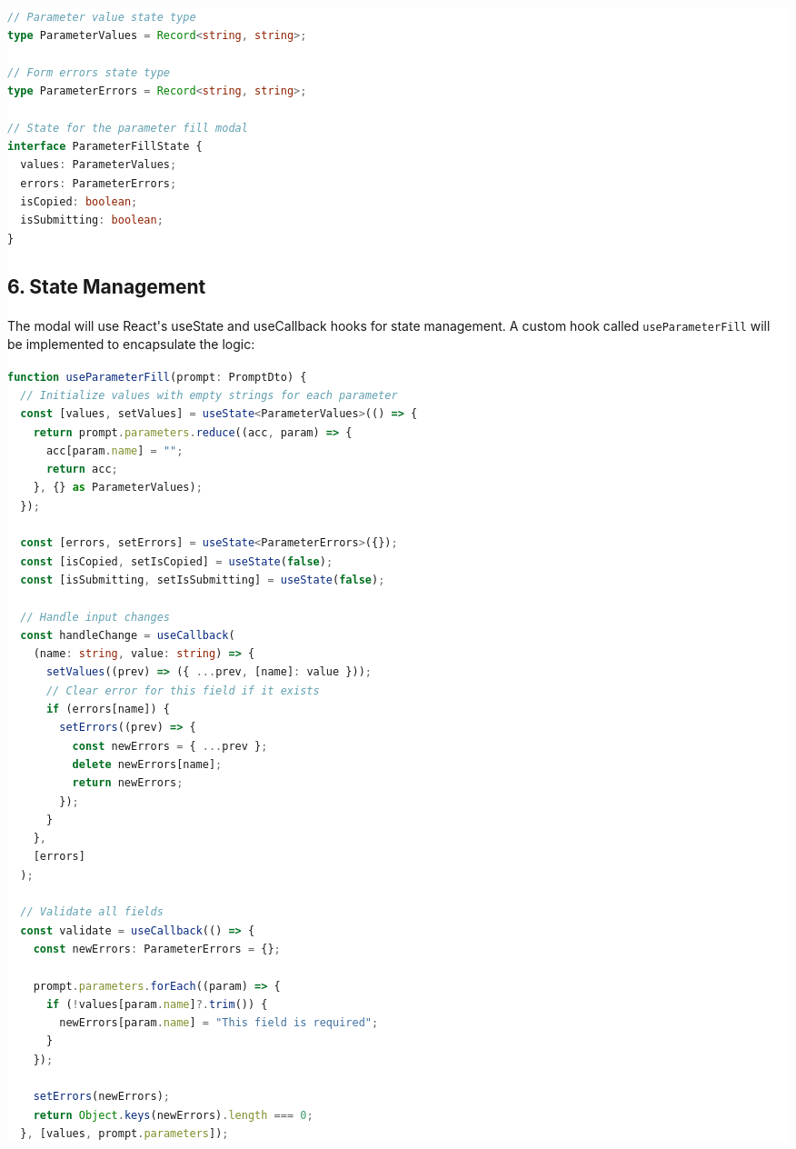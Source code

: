 ```typescript
// Parameter value state type
type ParameterValues = Record<string, string>;

// Form errors state type
type ParameterErrors = Record<string, string>;

// State for the parameter fill modal
interface ParameterFillState {
  values: ParameterValues;
  errors: ParameterErrors;
  isCopied: boolean;
  isSubmitting: boolean;
}
```

## 6. State Management

The modal will use React's useState and useCallback hooks for state management. A custom hook called `useParameterFill` will be implemented to encapsulate the logic:

```typescript
function useParameterFill(prompt: PromptDto) {
  // Initialize values with empty strings for each parameter
  const [values, setValues] = useState<ParameterValues>(() => {
    return prompt.parameters.reduce((acc, param) => {
      acc[param.name] = "";
      return acc;
    }, {} as ParameterValues);
  });

  const [errors, setErrors] = useState<ParameterErrors>({});
  const [isCopied, setIsCopied] = useState(false);
  const [isSubmitting, setIsSubmitting] = useState(false);

  // Handle input changes
  const handleChange = useCallback(
    (name: string, value: string) => {
      setValues((prev) => ({ ...prev, [name]: value }));
      // Clear error for this field if it exists
      if (errors[name]) {
        setErrors((prev) => {
          const newErrors = { ...prev };
          delete newErrors[name];
          return newErrors;
        });
      }
    },
    [errors]
  );

  // Validate all fields
  const validate = useCallback(() => {
    const newErrors: ParameterErrors = {};

    prompt.parameters.forEach((param) => {
      if (!values[param.name]?.trim()) {
        newErrors[param.name] = "This field is required";
      }
    });

    setErrors(newErrors);
    return Object.keys(newErrors).length === 0;
  }, [values, prompt.parameters]);
```